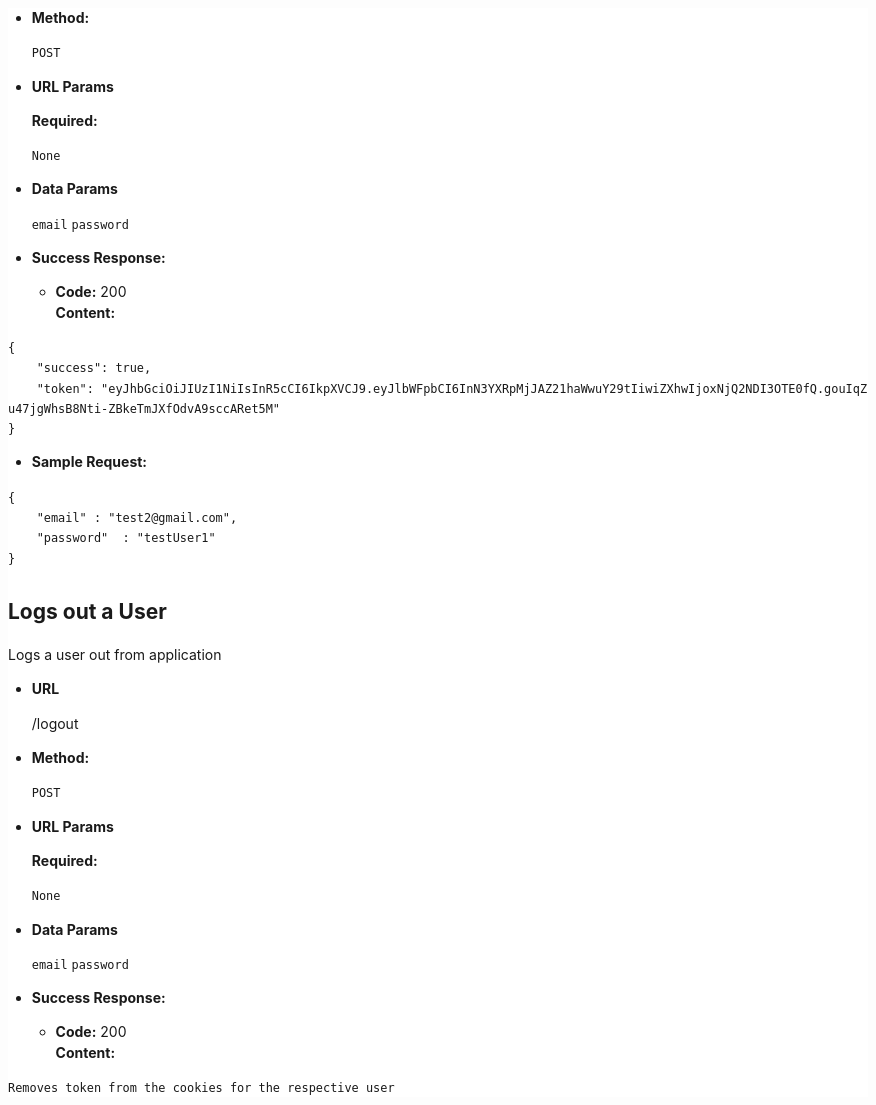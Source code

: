 * **Method:**

    `POST`

* **URL Params**

  **Required:**

    `None`

* **Data Params**

    `email`
    `password`

* **Success Response:**

    * **Code:** 200 <br />
      **Content:** 
```
{
    "success": true,
    "token": "eyJhbGciOiJIUzI1NiIsInR5cCI6IkpXVCJ9.eyJlbWFpbCI6InN3YXRpMjJAZ21haWwuY29tIiwiZXhwIjoxNjQ2NDI3OTE0fQ.gouIqZu47jgWhsB8Nti-ZBkeTmJXfOdvA9sccARet5M"
}
```

* **Sample Request:**
```
{
	"email" : "test2@gmail.com",
    "password"  : "testUser1"
}
```

## Logs out a User

Logs a user out from application 

* **URL**

  /logout

* **Method:**

    `POST`

* **URL Params**

  **Required:**

    `None`

* **Data Params**

    `email`
    `password`

* **Success Response:**

    * **Code:** 200 <br />
      **Content:** 
```
Removes token from the cookies for the respective user
```

